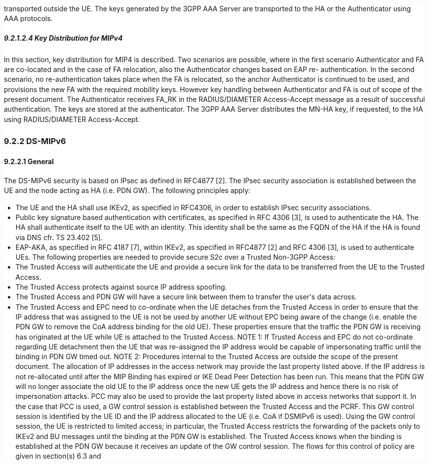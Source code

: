 transported outside the UE. The keys generated by the 3GPP AAA Server are
transported to the HA or the Authenticator using AAA protocols.
##### 9.2.1.2.4 Key Distribution for MIPv4
In this section, key distribution for MIP4 is described. Two scenarios are
possible, where in the first scenario Authenticator and FA are co-located and
in the case of FA relocation, also the Authenticator changes based on EAP re-
authentication. In the second scenario, no re-authentication takes place when
the FA is relocated, so the anchor Authenticator is continued to be used, and
provisions the new FA with the required mobility keys. However key handling
between Authenticator and FA is out of scope of the present document.
The Authenticator receives FA_RK in the RADIUS/DIAMETER Access-Accept message
as a result of successful authentication. The keys are stored at the
authenticator.
The 3GPP AAA Server distributes the MN-HA key, if requested, to the HA using
RADIUS/DIAMETER Access-Accept.
### 9.2.2 DS-MIPv6
#### 9.2.2.1 General
The DS-MIPv6 security is based on IPsec as defined in RFC4877 [2]. The IPsec
security association is established between the UE and the node acting as HA
(i.e. PDN GW).
The following principles apply:
  * The UE and the HA shall use IKEv2, as specified in RFC4306, in order to establish IPsec security associations.
  * Public key signature based authentication with certificates, as specified in RFC 4306 [3], is used to authenticate the HA. The HA shall authenticate itself to the UE with an identity. This identity shall be the same as the FQDN of the HA if the HA is found via DNS cfr. TS 23.402 [5].
  * EAP-AKA, as specified in RFC 4187 [7], within IKEv2, as specified in RFC4877 [2] and RFC 4306 [3], is used to authenticate UEs.
The following properties are needed to provide secure S2c over a Trusted
Non-3GPP Access:
  * The Trusted Access will authenticate the UE and provide a secure link for the data to be transferred from the UE to the Trusted Access.
  * The Trusted Access protects against source IP address spoofing.
  * The Trusted Access and PDN GW will have a secure link between them to transfer the user\'s data across.
  * The Trusted Access and EPC need to co-ordinate when the UE detaches from the Trusted Access in order to ensure that the IP address that was assigned to the UE is not be used by another UE without EPC being aware of the change (i.e. enable the PDN GW to remove the CoA address binding for the old UE).
These properties ensure that the traffic the PDN GW is receiving has
originated at the UE while UE is attached to the Trusted Access.
NOTE 1: If Trusted Access and EPC do not co-ordinate regarding UE detachment
then the UE that was re-assigned the IP address would be capable of
impersonating traffic until the binding in PDN GW timed out. NOTE 2:
Procedures internal to the Trusted Access are outside the scope of the present
document.
The allocation of IP addresses in the access network may provide the last
property listed above. If the IP address is not re-allocated until after the
MIP Binding has expired or IKE Dead Peer Detection has been run. This means
that the PDN GW will no longer associate the old UE to the IP address once the
new UE gets the IP address and hence there is no risk of impersonation
attacks.
PCC may also be used to provide the last property listed above in access
networks that support it. In the case that PCC is used, a GW control session
is established between the Trusted Access and the PCRF. This GW control
session is identified by the UE ID and the IP address allocated to the UE
(i.e. CoA if DSMIPv6 is used). Using the GW control session, the UE is
restricted to limited access; in particular, the Trusted Access restricts the
forwarding of the packets only to IKEv2 and BU messages until the binding at
the PDN GW is established. The Trusted Access knows when the binding is
established at the PDN GW because it receives an update of the GW control
session. The flows for this control of policy are given in section(s) 6.3 and